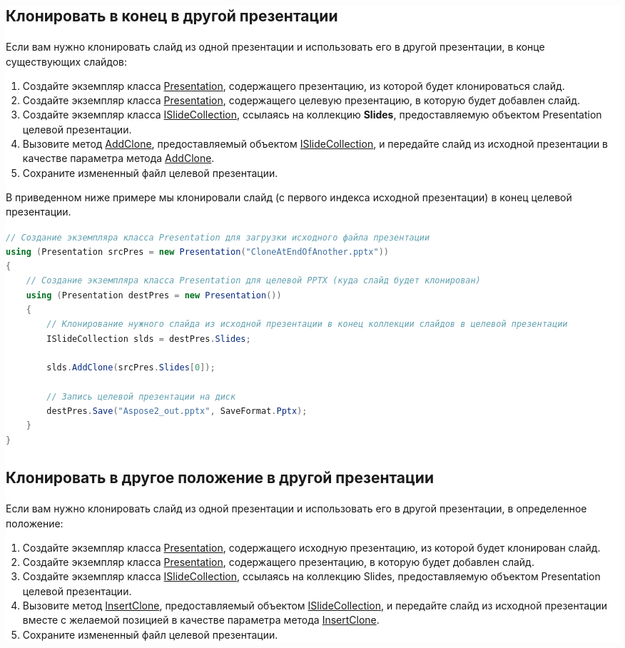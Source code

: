 
## **Клонировать в конец в другой презентации**
Если вам нужно клонировать слайд из одной презентации и использовать его в другой презентации, в конце существующих слайдов:

1. Создайте экземпляр класса [Presentation](https://reference.aspose.com/slides/net/aspose.slides/presentation), содержащего презентацию, из которой будет клонироваться слайд.
1. Создайте экземпляр класса [Presentation](https://reference.aspose.com/slides/net/aspose.slides/presentation), содержащего целевую презентацию, в которую будет добавлен слайд.
1. Создайте экземпляр класса [ISlideCollection](https://reference.aspose.com/slides/net/aspose.slides/islidecollection), ссылаясь на коллекцию **Slides**, предоставляемую объектом Presentation целевой презентации.
1. Вызовите метод [AddClone](https://reference.aspose.com/slides/net/aspose.slides/islidecollection/methods/addclone/index), предоставляемый объектом [ISlideCollection](https://reference.aspose.com/slides/net/aspose.slides/islidecollection), и передайте слайд из исходной презентации в качестве параметра метода [AddClone](https://reference.aspose.com/slides/net/aspose.slides/islidecollection/methods/addclone/index).
1. Сохраните измененный файл целевой презентации.

В приведенном ниже примере мы клонировали слайд (с первого индекса исходной презентации) в конец целевой презентации.

```c#
// Создание экземпляра класса Presentation для загрузки исходного файла презентации
using (Presentation srcPres = new Presentation("CloneAtEndOfAnother.pptx"))
{
    // Создание экземпляра класса Presentation для целевой PPTX (куда слайд будет клонирован)
    using (Presentation destPres = new Presentation())
    {
        // Клонирование нужного слайда из исходной презентации в конец коллекции слайдов в целевой презентации
        ISlideCollection slds = destPres.Slides;

        slds.AddClone(srcPres.Slides[0]);

        // Запись целевой презентации на диск
        destPres.Save("Aspose2_out.pptx", SaveFormat.Pptx);
    }
}
```


## **Клонировать в другое положение в другой презентации**
Если вам нужно клонировать слайд из одной презентации и использовать его в другой презентации, в определенное положение:

1. Создайте экземпляр класса [Presentation](https://reference.aspose.com/slides/net/aspose.slides/presentation), содержащего исходную презентацию, из которой будет клонирован слайд.
1. Создайте экземпляр класса [Presentation](https://reference.aspose.com/slides/net/aspose.slides/presentation), содержащего презентацию, в которую будет добавлен слайд.
1. Создайте экземпляр класса [ISlideCollection](https://reference.aspose.com/slides/net/aspose.slides/islidecollection), ссылаясь на коллекцию Slides, предоставляемую объектом Presentation целевой презентации.
1. Вызовите метод [InsertClone](https://reference.aspose.com/slides/net/aspose.slides.ishapecollection/insertclone/methods/1), предоставляемый объектом [ISlideCollection](https://reference.aspose.com/slides/net/aspose.slides/islidecollection), и передайте слайд из исходной презентации вместе с желаемой позицией в качестве параметра метода [InsertClone](https://reference.aspose.com/slides/net/aspose.slides.ishapecollection/insertclone/methods/1).
1. Сохраните измененный файл целевой презентации.
